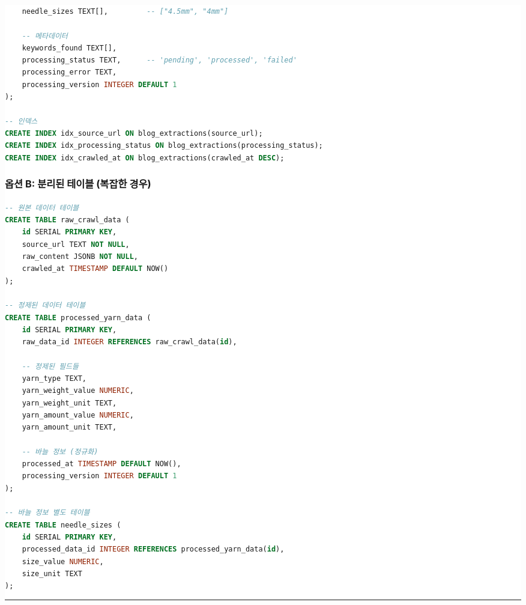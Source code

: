 ```sql
    needle_sizes TEXT[],         -- ["4.5mm", "4mm"]

    -- 메타데이터
    keywords_found TEXT[],
    processing_status TEXT,      -- 'pending', 'processed', 'failed'
    processing_error TEXT,
    processing_version INTEGER DEFAULT 1
);

-- 인덱스
CREATE INDEX idx_source_url ON blog_extractions(source_url);
CREATE INDEX idx_processing_status ON blog_extractions(processing_status);
CREATE INDEX idx_crawled_at ON blog_extractions(crawled_at DESC);
```

### 옵션 B: 분리된 테이블 (복잡한 경우)

```sql
-- 원본 데이터 테이블
CREATE TABLE raw_crawl_data (
    id SERIAL PRIMARY KEY,
    source_url TEXT NOT NULL,
    raw_content JSONB NOT NULL,
    crawled_at TIMESTAMP DEFAULT NOW()
);

-- 정제된 데이터 테이블
CREATE TABLE processed_yarn_data (
    id SERIAL PRIMARY KEY,
    raw_data_id INTEGER REFERENCES raw_crawl_data(id),

    -- 정제된 필드들
    yarn_type TEXT,
    yarn_weight_value NUMERIC,
    yarn_weight_unit TEXT,
    yarn_amount_value NUMERIC,
    yarn_amount_unit TEXT,

    -- 바늘 정보 (정규화)
    processed_at TIMESTAMP DEFAULT NOW(),
    processing_version INTEGER DEFAULT 1
);

-- 바늘 정보 별도 테이블
CREATE TABLE needle_sizes (
    id SERIAL PRIMARY KEY,
    processed_data_id INTEGER REFERENCES processed_yarn_data(id),
    size_value NUMERIC,
    size_unit TEXT
);
```

---